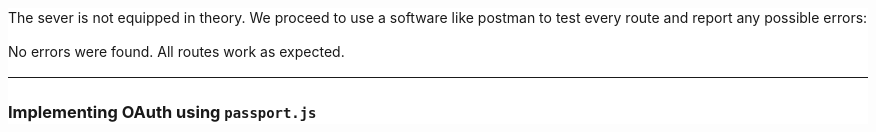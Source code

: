 
The sever is not equipped in theory. We proceed to use a software like postman
to test every route and report any possible errors:

No errors were found. All routes work as expected.

---

### Implementing OAuth using `passport.js`
